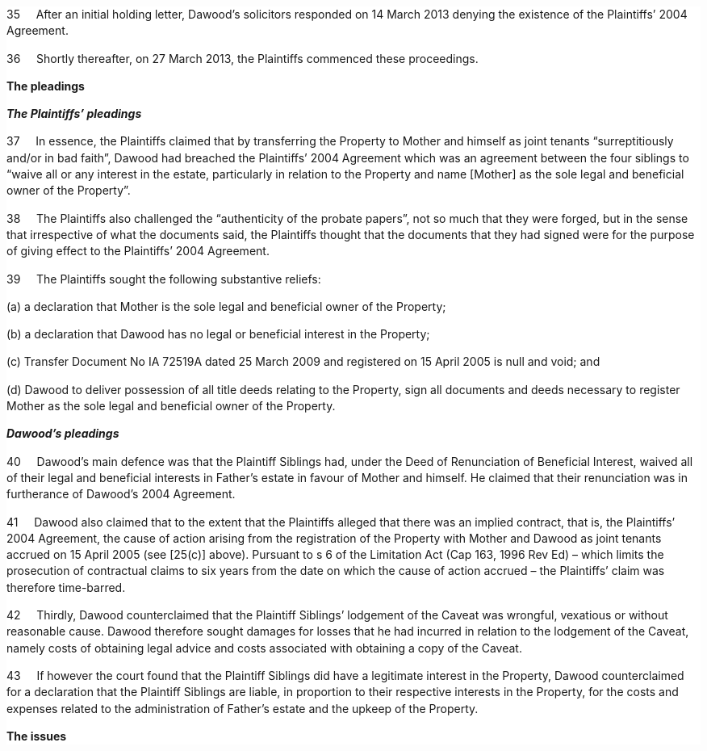 35     After an initial holding letter, Dawood’s solicitors responded on 14 March 2013 denying the existence of the Plaintiffs’ 2004 Agreement. 

36     Shortly thereafter, on 27 March 2013, the Plaintiffs commenced these proceedings. 

**The pleadings** 

**_The Plaintiffs’ pleadings_** 

37     In essence, the Plaintiffs claimed that by transferring the Property to Mother and himself as joint tenants “surreptitiously and/or in bad faith”, Dawood had breached the Plaintiffs’ 2004 Agreement which was an agreement between the four siblings to “waive all or any interest in the estate, particularly in relation to the Property and name [Mother] as the sole legal and beneficial owner of the Property”. 

38     The Plaintiffs also challenged the “authenticity of the probate papers”, not so much that they were forged, but in the sense that irrespective of what the documents said, the Plaintiffs thought that the documents that they had signed were for the purpose of giving effect to the Plaintiffs’ 2004 Agreement. 


39     The Plaintiffs sought the following substantive reliefs: 

 (a) a declaration that Mother is the sole legal and beneficial owner of the Property; 

 (b) a declaration that Dawood has no legal or beneficial interest in the Property; 

 (c) Transfer Document No IA 72519A dated 25 March 2009 and registered on 15 April 2005 is null and void; and 

 (d) Dawood to deliver possession of all title deeds relating to the Property, sign all documents and deeds necessary to register Mother as the sole legal and beneficial owner of the Property. 

**_Dawood’s pleadings_** 

40     Dawood’s main defence was that the Plaintiff Siblings had, under the Deed of Renunciation of Beneficial Interest, waived all of their legal and beneficial interests in Father’s estate in favour of Mother and himself. He claimed that their renunciation was in furtherance of Dawood’s 2004 Agreement. 

41     Dawood also claimed that to the extent that the Plaintiffs alleged that there was an implied contract, that is, the Plaintiffs’ 2004 Agreement, the cause of action arising from the registration of the Property with Mother and Dawood as joint tenants accrued on 15 April 2005 (see [25(c)] above). Pursuant to s 6 of the Limitation Act (Cap 163, 1996 Rev Ed) – which limits the prosecution of contractual claims to six years from the date on which the cause of action accrued – the Plaintiffs’ claim was therefore time-barred. 

42     Thirdly, Dawood counterclaimed that the Plaintiff Siblings’ lodgement of the Caveat was wrongful, vexatious or without reasonable cause. Dawood therefore sought damages for losses that he had incurred in relation to the lodgement of the Caveat, namely costs of obtaining legal advice and costs associated with obtaining a copy of the Caveat. 

43     If however the court found that the Plaintiff Siblings did have a legitimate interest in the Property, Dawood counterclaimed for a declaration that the Plaintiff Siblings are liable, in proportion to their respective interests in the Property, for the costs and expenses related to the administration of Father’s estate and the upkeep of the Property. 

**The issues** 
